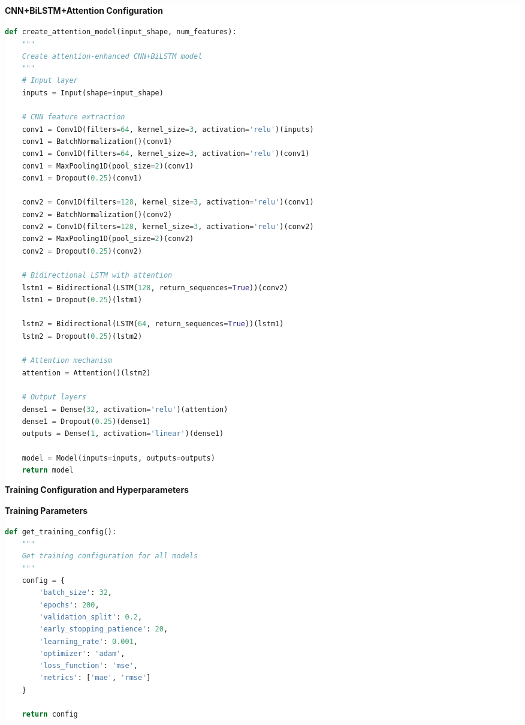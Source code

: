**CNN+BiLSTM+Attention Configuration**

```python
def create_attention_model(input_shape, num_features):
    """
    Create attention-enhanced CNN+BiLSTM model
    """
    # Input layer
    inputs = Input(shape=input_shape)
    
    # CNN feature extraction
    conv1 = Conv1D(filters=64, kernel_size=3, activation='relu')(inputs)
    conv1 = BatchNormalization()(conv1)
    conv1 = Conv1D(filters=64, kernel_size=3, activation='relu')(conv1)
    conv1 = MaxPooling1D(pool_size=2)(conv1)
    conv1 = Dropout(0.25)(conv1)
    
    conv2 = Conv1D(filters=128, kernel_size=3, activation='relu')(conv1)
    conv2 = BatchNormalization()(conv2)
    conv2 = Conv1D(filters=128, kernel_size=3, activation='relu')(conv2)
    conv2 = MaxPooling1D(pool_size=2)(conv2)
    conv2 = Dropout(0.25)(conv2)
    
    # Bidirectional LSTM with attention
    lstm1 = Bidirectional(LSTM(128, return_sequences=True))(conv2)
    lstm1 = Dropout(0.25)(lstm1)
    
    lstm2 = Bidirectional(LSTM(64, return_sequences=True))(lstm1)
    lstm2 = Dropout(0.25)(lstm2)
    
    # Attention mechanism
    attention = Attention()(lstm2)
    
    # Output layers
    dense1 = Dense(32, activation='relu')(attention)
    dense1 = Dropout(0.25)(dense1)
    outputs = Dense(1, activation='linear')(dense1)
    
    model = Model(inputs=inputs, outputs=outputs)
    return model
```

**Training Configuration and Hyperparameters**

**Training Parameters**

```python
def get_training_config():
    """
    Get training configuration for all models
    """
    config = {
        'batch_size': 32,
        'epochs': 200,
        'validation_split': 0.2,
        'early_stopping_patience': 20,
        'learning_rate': 0.001,
        'optimizer': 'adam',
        'loss_function': 'mse',
        'metrics': ['mae', 'rmse']
    }
    
    return config
```
